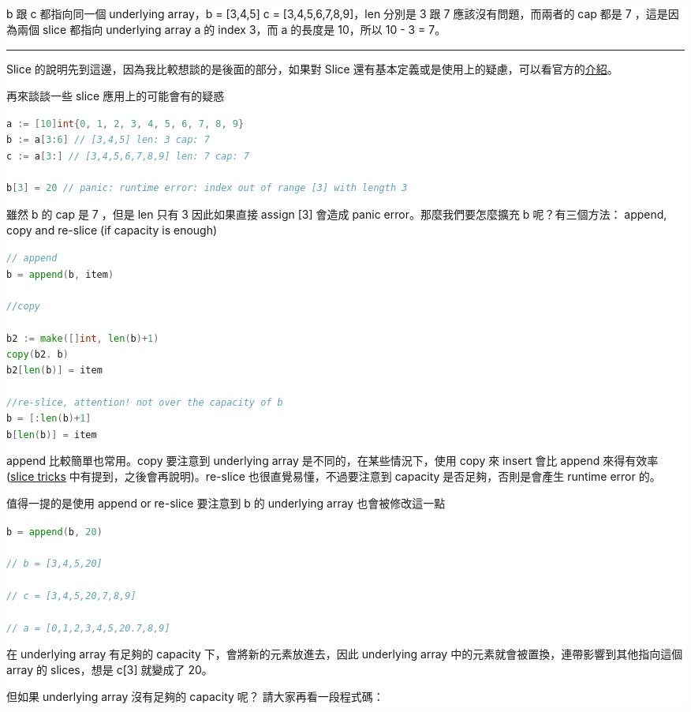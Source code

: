 b 跟 c 都指向同一個 underlying array，b = [3,4,5] c = [3,4,5,6,7,8,9]，len 分別是 3 跟 7 應該沒有問題，而兩者的 cap 都是 7 ，這是因為兩個 slice 都指向 underlying array a 的 index 3，而 a 的長度是 10，所以 10 - 3 = 7。

---

Slice 的說明先到這邊，因為我比較想談的是後面的部分，如果對 Slice 還有基本定義或是使用上的疑慮，可以看官方的[介紹](https://blog.golang.org/slices-intro)。

再來談談一些 slice 應用上的可能會有的疑惑

```go
a := [10]int{0, 1, 2, 3, 4, 5, 6, 7, 8, 9}
b := a[3:6] // [3,4,5] len: 3 cap: 7
c := a[3:] // [3,4,5,6,7,8,9] len: 7 cap: 7

b[3] = 20 // panic: runtime error: index out of range [3] with length 3
```

雖然 b 的 cap 是 7 ，但是 len 只有 3 因此如果直接 assign [3] 會造成 panic error。那麼我們要怎麼擴充 b 呢？有三個方法： append, copy and re-slice (if capacity is enough)

```go
// append
b = append(b, item)

//copy

b2 := make([]int, len(b)+1)
copy(b2. b)
b2[len(b)] = item

//re-slice, attention! not over the capacity of b
b = [:len(b)+1]
b[len(b)] = item
```

append 比較簡單也常用。copy 要注意到 underlying array 是不同的，在某些情況下，使用 copy 來 insert 會比 append 來得有效率 ([slice tricks](https://github.com/golang/go/wiki/SliceTricks) 中有提到，之後會再說明)。re-slice 也很直覺易懂，不過要注意到 capacity 是否足夠，否則是會產生 runtime error 的。

值得一提的是使用 append or re-slice 要注意到 b 的 underlying array 也會被修改這一點

```go
b = append(b, 20)

// b = [3,4,5,20]

// c = [3,4,5,20,7,8,9]

// a = [0,1,2,3,4,5,20.7,8,9]
```

在 underlying array 有足夠的 capacity 下，會將新的元素放進去，因此 underlying array 中的元素就會被置換，連帶影響到其他指向這個 array 的 slices，想是 c[3] 就變成了 20。

但如果 underlying array 沒有足夠的 capacity 呢？ 請大家再看一段程式碼：
